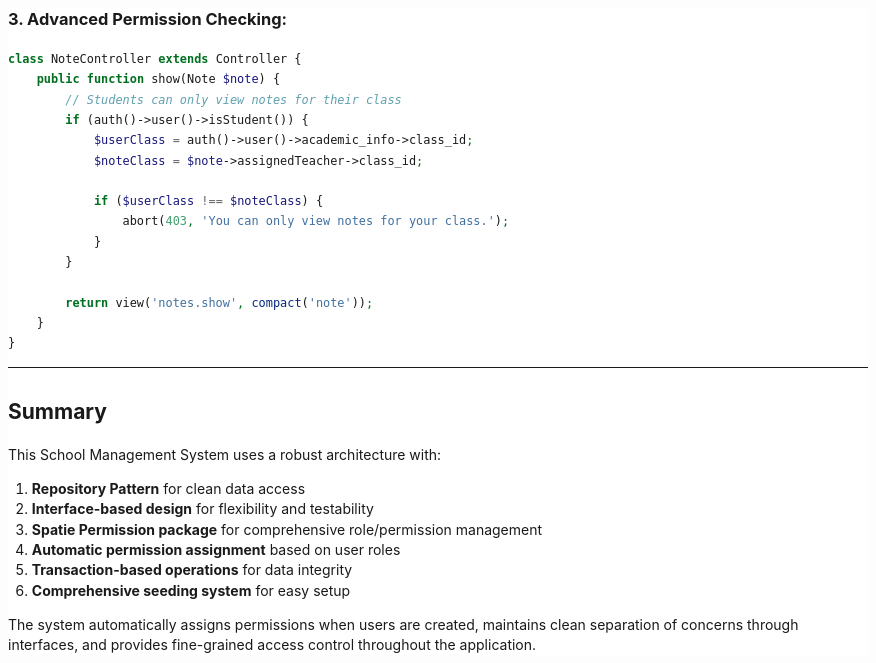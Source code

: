 ### 3. Advanced Permission Checking:
```php
class NoteController extends Controller {
    public function show(Note $note) {
        // Students can only view notes for their class
        if (auth()->user()->isStudent()) {
            $userClass = auth()->user()->academic_info->class_id;
            $noteClass = $note->assignedTeacher->class_id;
            
            if ($userClass !== $noteClass) {
                abort(403, 'You can only view notes for your class.');
            }
        }
        
        return view('notes.show', compact('note'));
    }
}
```

---

## Summary

This School Management System uses a robust architecture with:

1. **Repository Pattern** for clean data access
2. **Interface-based design** for flexibility and testability  
3. **Spatie Permission package** for comprehensive role/permission management
4. **Automatic permission assignment** based on user roles
5. **Transaction-based operations** for data integrity
6. **Comprehensive seeding system** for easy setup

The system automatically assigns permissions when users are created, maintains clean separation of concerns through interfaces, and provides fine-grained access control throughout the application.
